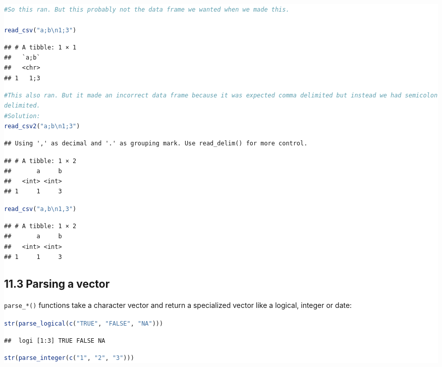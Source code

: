 ```r
#So this ran. But this probably not the data frame we wanted when we made this.

read_csv("a;b\n1;3")
```

```
## # A tibble: 1 × 1
##   `a;b`
##   <chr>
## 1   1;3
```

```r
#This also ran. But it made an incorrect data frame because it was expected comma delimited but instead we had semicolon delimited.
#Solution:
read_csv2("a;b\n1;3")
```

```
## Using ',' as decimal and '.' as grouping mark. Use read_delim() for more control.
```

```
## # A tibble: 1 × 2
##       a     b
##   <int> <int>
## 1     1     3
```

```r
read_csv("a,b\n1,3")
```

```
## # A tibble: 1 × 2
##       a     b
##   <int> <int>
## 1     1     3
```

## 11.3 Parsing a vector  

`parse_*()` functions take a character vector and return a specialized vector like a logical, integer or date:  

```r
str(parse_logical(c("TRUE", "FALSE", "NA")))
```

```
##  logi [1:3] TRUE FALSE NA
```

```r
str(parse_integer(c("1", "2", "3")))
```
